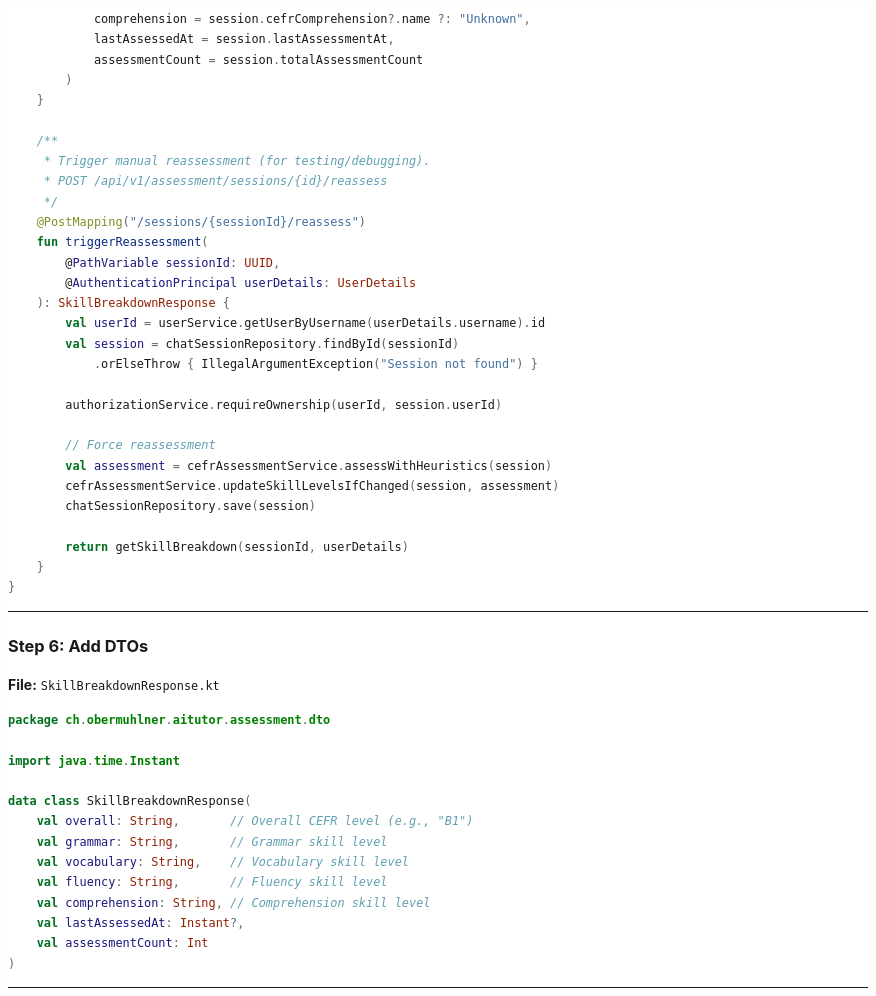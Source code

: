 ```kotlin
            comprehension = session.cefrComprehension?.name ?: "Unknown",
            lastAssessedAt = session.lastAssessmentAt,
            assessmentCount = session.totalAssessmentCount
        )
    }

    /**
     * Trigger manual reassessment (for testing/debugging).
     * POST /api/v1/assessment/sessions/{id}/reassess
     */
    @PostMapping("/sessions/{sessionId}/reassess")
    fun triggerReassessment(
        @PathVariable sessionId: UUID,
        @AuthenticationPrincipal userDetails: UserDetails
    ): SkillBreakdownResponse {
        val userId = userService.getUserByUsername(userDetails.username).id
        val session = chatSessionRepository.findById(sessionId)
            .orElseThrow { IllegalArgumentException("Session not found") }

        authorizationService.requireOwnership(userId, session.userId)

        // Force reassessment
        val assessment = cefrAssessmentService.assessWithHeuristics(session)
        cefrAssessmentService.updateSkillLevelsIfChanged(session, assessment)
        chatSessionRepository.save(session)

        return getSkillBreakdown(sessionId, userDetails)
    }
}
```

---

### Step 6: Add DTOs

**File:** `SkillBreakdownResponse.kt`

```kotlin
package ch.obermuhlner.aitutor.assessment.dto

import java.time.Instant

data class SkillBreakdownResponse(
    val overall: String,       // Overall CEFR level (e.g., "B1")
    val grammar: String,       // Grammar skill level
    val vocabulary: String,    // Vocabulary skill level
    val fluency: String,       // Fluency skill level
    val comprehension: String, // Comprehension skill level
    val lastAssessedAt: Instant?,
    val assessmentCount: Int
)
```

---
